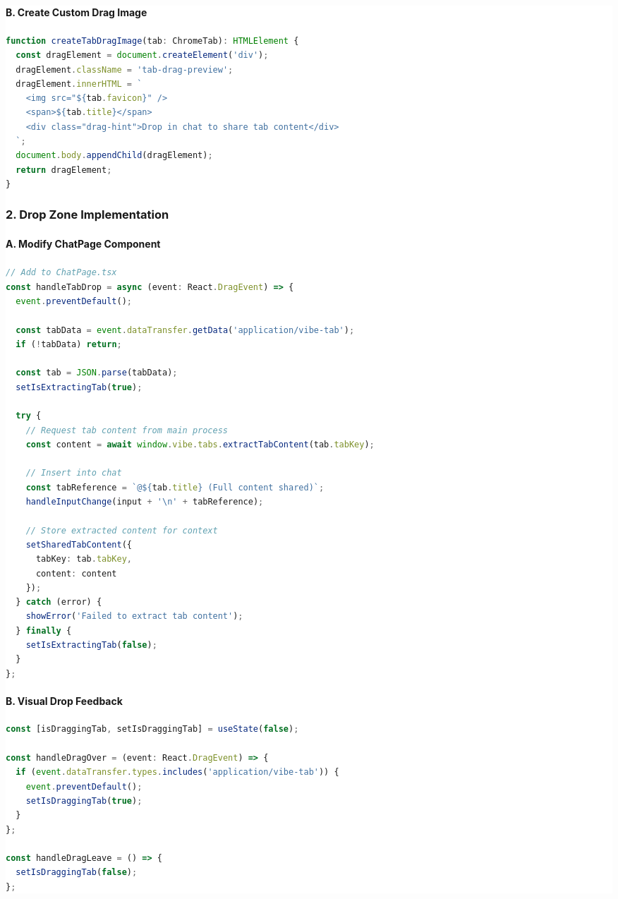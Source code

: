 #### B. Create Custom Drag Image
```typescript
function createTabDragImage(tab: ChromeTab): HTMLElement {
  const dragElement = document.createElement('div');
  dragElement.className = 'tab-drag-preview';
  dragElement.innerHTML = `
    <img src="${tab.favicon}" />
    <span>${tab.title}</span>
    <div class="drag-hint">Drop in chat to share tab content</div>
  `;
  document.body.appendChild(dragElement);
  return dragElement;
}
```

### 2. Drop Zone Implementation

#### A. Modify ChatPage Component
```typescript
// Add to ChatPage.tsx
const handleTabDrop = async (event: React.DragEvent) => {
  event.preventDefault();
  
  const tabData = event.dataTransfer.getData('application/vibe-tab');
  if (!tabData) return;
  
  const tab = JSON.parse(tabData);
  setIsExtractingTab(true);
  
  try {
    // Request tab content from main process
    const content = await window.vibe.tabs.extractTabContent(tab.tabKey);
    
    // Insert into chat
    const tabReference = `@${tab.title} (Full content shared)`;
    handleInputChange(input + '\n' + tabReference);
    
    // Store extracted content for context
    setSharedTabContent({
      tabKey: tab.tabKey,
      content: content
    });
  } catch (error) {
    showError('Failed to extract tab content');
  } finally {
    setIsExtractingTab(false);
  }
};
```

#### B. Visual Drop Feedback
```typescript
const [isDraggingTab, setIsDraggingTab] = useState(false);

const handleDragOver = (event: React.DragEvent) => {
  if (event.dataTransfer.types.includes('application/vibe-tab')) {
    event.preventDefault();
    setIsDraggingTab(true);
  }
};

const handleDragLeave = () => {
  setIsDraggingTab(false);
};
```